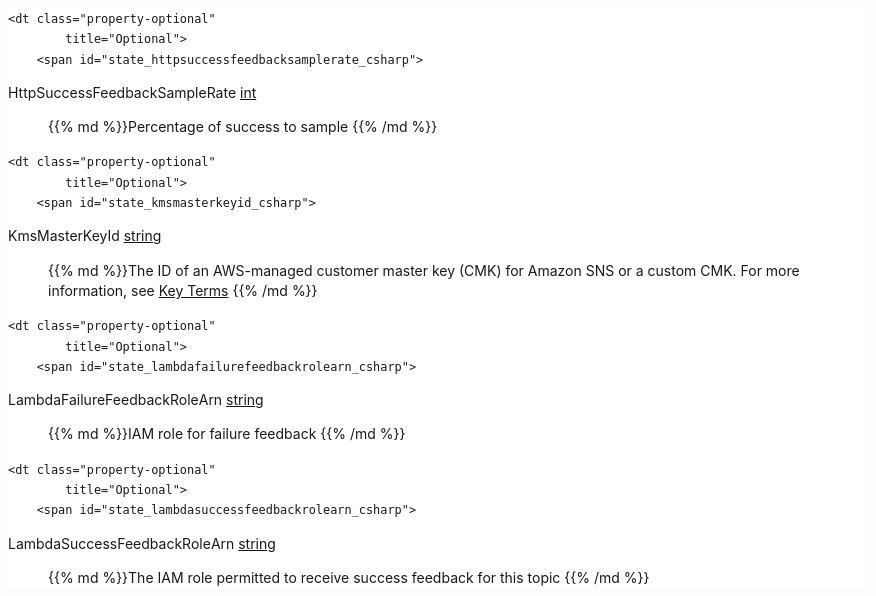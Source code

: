     <dt class="property-optional"
            title="Optional">
        <span id="state_httpsuccessfeedbacksamplerate_csharp">
<a href="#state_httpsuccessfeedbacksamplerate_csharp" style="color: inherit; text-decoration: inherit;">Http<wbr>Success<wbr>Feedback<wbr>Sample<wbr>Rate</a>
</span> 
        <span class="property-indicator"></span>
        <span class="property-type"><a href="https://docs.microsoft.com/en-us/dotnet/csharp/language-reference/builtin-types/built-in-types">int</a></span>
    </dt>
    <dd>{{% md %}}Percentage of success to sample
{{% /md %}}</dd>

    <dt class="property-optional"
            title="Optional">
        <span id="state_kmsmasterkeyid_csharp">
<a href="#state_kmsmasterkeyid_csharp" style="color: inherit; text-decoration: inherit;">Kms<wbr>Master<wbr>Key<wbr>Id</a>
</span> 
        <span class="property-indicator"></span>
        <span class="property-type"><a href="https://docs.microsoft.com/en-us/dotnet/csharp/language-reference/builtin-types/built-in-types">string</a></span>
    </dt>
    <dd>{{% md %}}The ID of an AWS-managed customer master key (CMK) for Amazon SNS or a custom CMK. For more information, see [Key Terms](https://docs.aws.amazon.com/sns/latest/dg/sns-server-side-encryption.html#sse-key-terms)
{{% /md %}}</dd>

    <dt class="property-optional"
            title="Optional">
        <span id="state_lambdafailurefeedbackrolearn_csharp">
<a href="#state_lambdafailurefeedbackrolearn_csharp" style="color: inherit; text-decoration: inherit;">Lambda<wbr>Failure<wbr>Feedback<wbr>Role<wbr>Arn</a>
</span> 
        <span class="property-indicator"></span>
        <span class="property-type"><a href="https://docs.microsoft.com/en-us/dotnet/csharp/language-reference/builtin-types/built-in-types">string</a></span>
    </dt>
    <dd>{{% md %}}IAM role for failure feedback
{{% /md %}}</dd>

    <dt class="property-optional"
            title="Optional">
        <span id="state_lambdasuccessfeedbackrolearn_csharp">
<a href="#state_lambdasuccessfeedbackrolearn_csharp" style="color: inherit; text-decoration: inherit;">Lambda<wbr>Success<wbr>Feedback<wbr>Role<wbr>Arn</a>
</span> 
        <span class="property-indicator"></span>
        <span class="property-type"><a href="https://docs.microsoft.com/en-us/dotnet/csharp/language-reference/builtin-types/built-in-types">string</a></span>
    </dt>
    <dd>{{% md %}}The IAM role permitted to receive success feedback for this topic
{{% /md %}}</dd>
